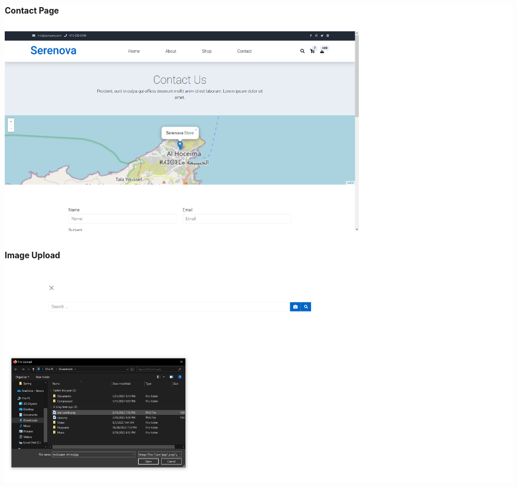#### Contact Page
<img src="https://raw.githubusercontent.com/salmaane/serenova-store-image-search/master/readme_images/Screenshot%20(50).png" height="350" width="600" alt="screenshot5"/>

#### Image Upload
<img src="https://raw.githubusercontent.com/salmaane/serenova-store-image-search/master/readme_images/Screenshot%20(51).png" height="350" width="600" alt="screenshot6"/>
